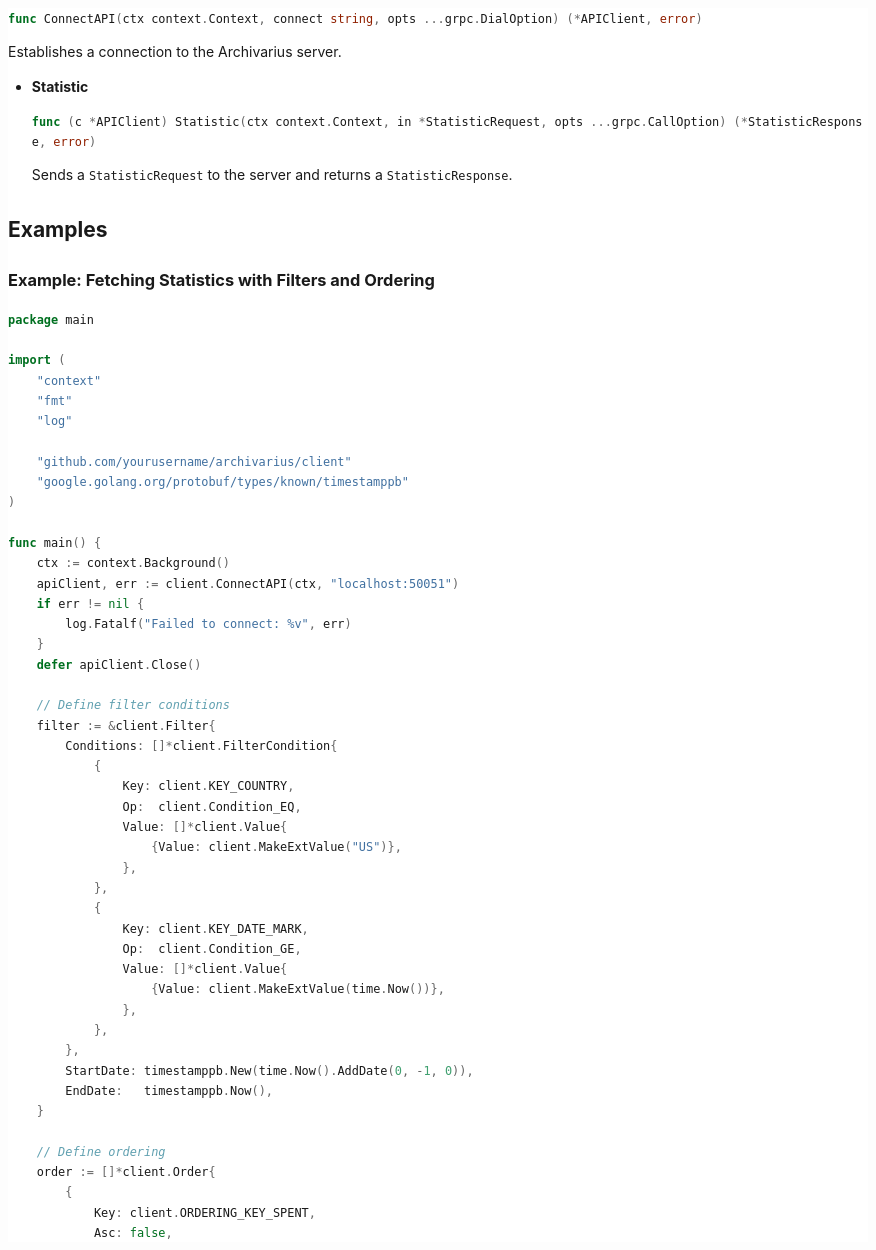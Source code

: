   ```go
  func ConnectAPI(ctx context.Context, connect string, opts ...grpc.DialOption) (*APIClient, error)
  ```

  Establishes a connection to the Archivarius server.

- **Statistic**

  ```go
  func (c *APIClient) Statistic(ctx context.Context, in *StatisticRequest, opts ...grpc.CallOption) (*StatisticResponse, error)
  ```

  Sends a `StatisticRequest` to the server and returns a `StatisticResponse`.

## Examples

### Example: Fetching Statistics with Filters and Ordering

```go
package main

import (
    "context"
    "fmt"
    "log"

    "github.com/yourusername/archivarius/client"
    "google.golang.org/protobuf/types/known/timestamppb"
)

func main() {
    ctx := context.Background()
    apiClient, err := client.ConnectAPI(ctx, "localhost:50051")
    if err != nil {
        log.Fatalf("Failed to connect: %v", err)
    }
    defer apiClient.Close()

    // Define filter conditions
    filter := &client.Filter{
        Conditions: []*client.FilterCondition{
            {
                Key: client.KEY_COUNTRY,
                Op:  client.Condition_EQ,
                Value: []*client.Value{
                    {Value: client.MakeExtValue("US")},
                },
            },
            {
                Key: client.KEY_DATE_MARK,
                Op:  client.Condition_GE,
                Value: []*client.Value{
                    {Value: client.MakeExtValue(time.Now())},
                },
            },
        },
        StartDate: timestamppb.New(time.Now().AddDate(0, -1, 0)),
        EndDate:   timestamppb.Now(),
    }

    // Define ordering
    order := []*client.Order{
        {
            Key: client.ORDERING_KEY_SPENT,
            Asc: false,
```